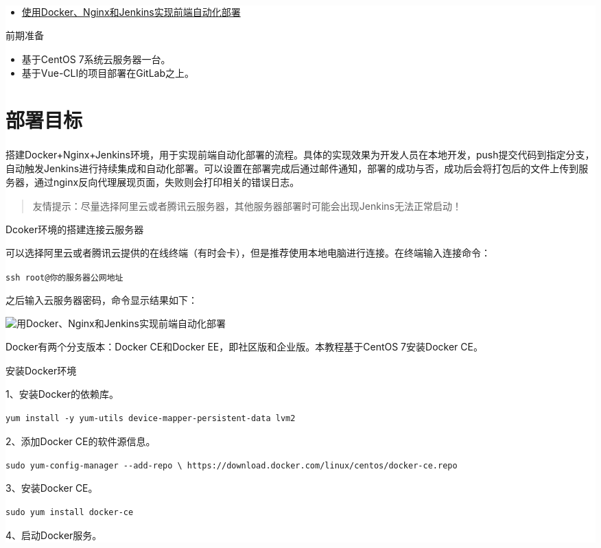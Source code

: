 - [使用Docker、Nginx和Jenkins实现前端自动化部署](https://blog.51cto.com/u_14928332/2878403)



前期准备

- 基于CentOS 7系统云服务器一台。
- 基于Vue-CLI的项目部署在GitLab之上。

# 部署目标

搭建Docker+Nginx+Jenkins环境，用于实现前端自动化部署的流程。具体的实现效果为开发人员在本地开发，push提交代码到指定分支，自动触发Jenkins进行持续集成和自动化部署。可以设置在部署完成后通过邮件通知，部署的成功与否，成功后会将打包后的文件上传到服务器，通过nginx反向代理展现页面，失败则会打印相关的错误日志。

> 友情提示：尽量选择阿里云或者腾讯云服务器，其他服务器部署时可能会出现Jenkins无法正常启动！

Dcoker环境的搭建连接云服务器

可以选择阿里云或者腾讯云提供的在线终端（有时会卡），但是推荐使用本地电脑进行连接。在终端输入连接命令：

```
ssh root@你的服务器公网地址
```




 之后输入云服务器密码，命令显示结果如下：

![用Docker、Nginx和Jenkins实现前端自动化部署](https://s4.51cto.com/images/blog/202106/07/7b6e7cf408d8aec96fc85080c0f7133b.png?x-oss-process=image/watermark,size_16,text_QDUxQ1RP5Y2a5a6i,color_FFFFFF,t_100,g_se,x_10,y_10,shadow_90,type_ZmFuZ3poZW5naGVpdGk=)

 


 Docker有两个分支版本：Docker CE和Docker EE，即社区版和企业版。本教程基于CentOS 7安装Docker CE。

安装Docker环境

1、安装Docker的依赖库。

```
yum install -y yum-utils device-mapper-persistent-data lvm2
```




 2、添加Docker CE的软件源信息。

```
sudo yum-config-manager --add-repo \ https://download.docker.com/linux/centos/docker-ce.repo
```




 3、安装Docker CE。

```
sudo yum install docker-ce
```




 4、启动Docker服务。
